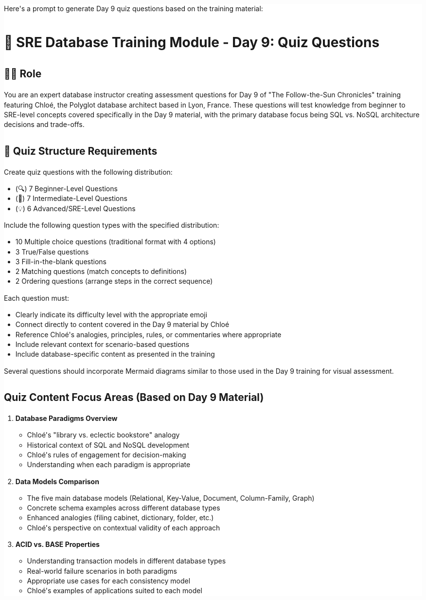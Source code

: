 Here's a prompt to generate Day 9 quiz questions based on the training material:

# 📝 SRE Database Training Module - Day 9: Quiz Questions

## 🧑‍🏫 Role
You are an expert database instructor creating assessment questions for Day 9 of "The Follow-the-Sun Chronicles" training featuring Chloé, the Polyglot database architect based in Lyon, France. These questions will test knowledge from beginner to SRE-level concepts covered specifically in the Day 9 material, with the primary database focus being SQL vs. NoSQL architecture decisions and trade-offs.

## 📝 Quiz Structure Requirements

Create quiz questions with the following distribution:
- (🔍) 7 Beginner-Level Questions
- (🧩) 7 Intermediate-Level Questions
- (💡) 6 Advanced/SRE-Level Questions

Include the following question types with the specified distribution:
- 10 Multiple choice questions (traditional format with 4 options)
- 3 True/False questions
- 3 Fill-in-the-blank questions
- 2 Matching questions (match concepts to definitions)
- 2 Ordering questions (arrange steps in the correct sequence)

Each question must:
- Clearly indicate its difficulty level with the appropriate emoji
- Connect directly to content covered in the Day 9 material by Chloé
- Reference Chloé's analogies, principles, rules, or commentaries where appropriate
- Include relevant context for scenario-based questions
- Include database-specific content as presented in the training

Several questions should incorporate Mermaid diagrams similar to those used in the Day 9 training for visual assessment.

## Quiz Content Focus Areas (Based on Day 9 Material)

1. **Database Paradigms Overview**
   - Chloé's "library vs. eclectic bookstore" analogy
   - Historical context of SQL and NoSQL development
   - Chloé's rules of engagement for decision-making
   - Understanding when each paradigm is appropriate

2. **Data Models Comparison**
   - The five main database models (Relational, Key-Value, Document, Column-Family, Graph)
   - Concrete schema examples across different database types
   - Enhanced analogies (filing cabinet, dictionary, folder, etc.)
   - Chloé's perspective on contextual validity of each approach

3. **ACID vs. BASE Properties**
   - Understanding transaction models in different database types
   - Real-world failure scenarios in both paradigms
   - Appropriate use cases for each consistency model
   - Chloé's examples of applications suited to each model
